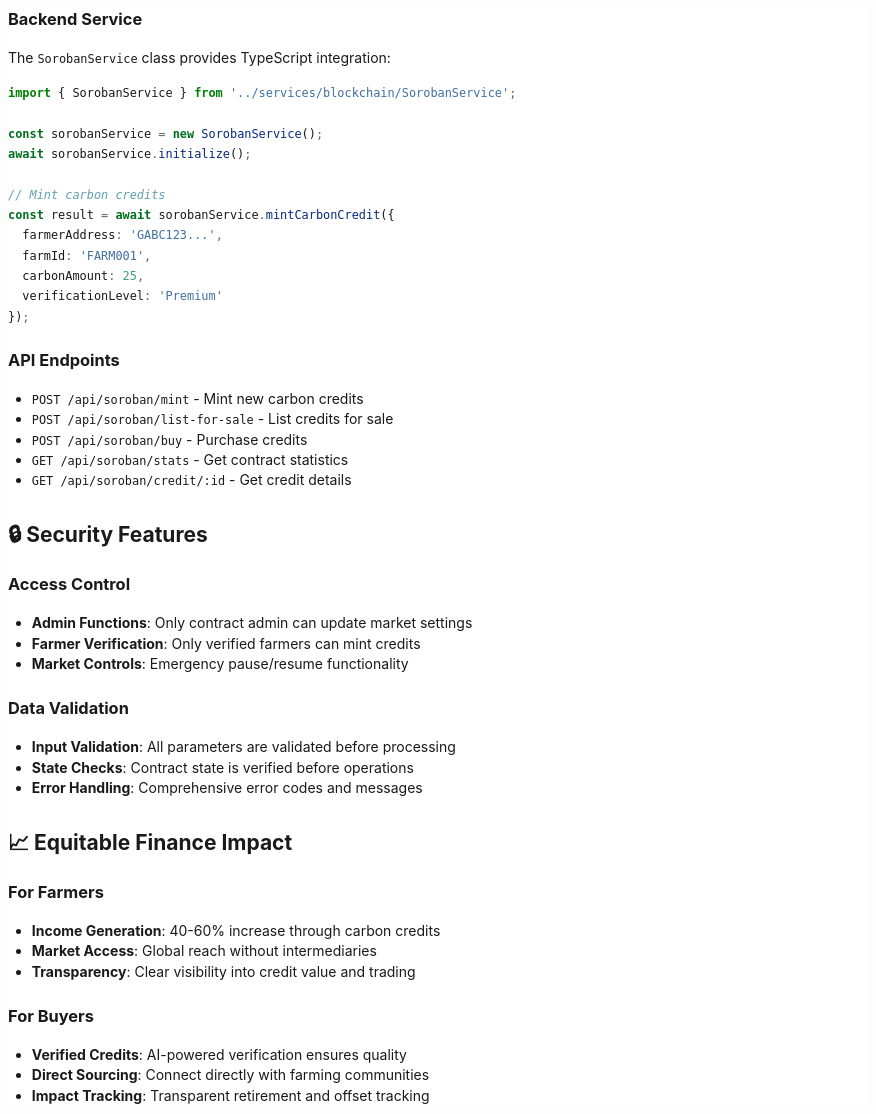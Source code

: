 ### Backend Service
The `SorobanService` class provides TypeScript integration:

```typescript
import { SorobanService } from '../services/blockchain/SorobanService';

const sorobanService = new SorobanService();
await sorobanService.initialize();

// Mint carbon credits
const result = await sorobanService.mintCarbonCredit({
  farmerAddress: 'GABC123...',
  farmId: 'FARM001',
  carbonAmount: 25,
  verificationLevel: 'Premium'
});
```

### API Endpoints
- `POST /api/soroban/mint` - Mint new carbon credits
- `POST /api/soroban/list-for-sale` - List credits for sale
- `POST /api/soroban/buy` - Purchase credits
- `GET /api/soroban/stats` - Get contract statistics
- `GET /api/soroban/credit/:id` - Get credit details

## 🔒 Security Features

### Access Control
- **Admin Functions**: Only contract admin can update market settings
- **Farmer Verification**: Only verified farmers can mint credits
- **Market Controls**: Emergency pause/resume functionality

### Data Validation
- **Input Validation**: All parameters are validated before processing
- **State Checks**: Contract state is verified before operations
- **Error Handling**: Comprehensive error codes and messages

## 📈 Equitable Finance Impact

### For Farmers
- **Income Generation**: 40-60% increase through carbon credits
- **Market Access**: Global reach without intermediaries
- **Transparency**: Clear visibility into credit value and trading

### For Buyers
- **Verified Credits**: AI-powered verification ensures quality
- **Direct Sourcing**: Connect directly with farming communities
- **Impact Tracking**: Transparent retirement and offset tracking
